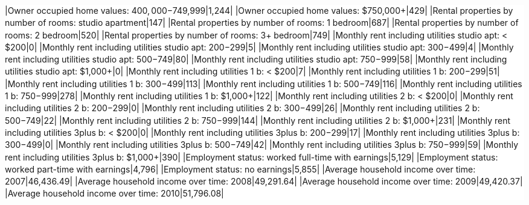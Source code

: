 |Owner occupied home values: $400,000-$749,999|1,244|
|Owner occupied home values: $750,000+|429|
|Rental properties by number of rooms: studio apartment|147|
|Rental properties by number of rooms: 1 bedroom|687|
|Rental properties by number of rooms: 2 bedroom|520|
|Rental properties by number of rooms: 3+ bedroom|749|
|Monthly rent including utilities studio apt: < $200|0|
|Monthly rent including utilities studio apt: $200-$299|5|
|Monthly rent including utilities studio apt: $300-$499|4|
|Monthly rent including utilities studio apt: $500-$749|80|
|Monthly rent including utilities studio apt: $750-$999|58|
|Monthly rent including utilities studio apt: $1,000+|0|
|Monthly rent including utilities 1 b: < $200|7|
|Monthly rent including utilities 1 b: $200-$299|51|
|Monthly rent including utilities 1 b: $300-$499|113|
|Monthly rent including utilities 1 b: $500-$749|116|
|Monthly rent including utilities 1 b: $750-$999|278|
|Monthly rent including utilities 1 b: $1,000+|122|
|Monthly rent including utilities 2 b: < $200|0|
|Monthly rent including utilities 2 b: $200-$299|0|
|Monthly rent including utilities 2 b: $300-$499|26|
|Monthly rent including utilities 2 b: $500-$749|22|
|Monthly rent including utilities 2 b: $750-$999|144|
|Monthly rent including utilities 2 b: $1,000+|231|
|Monthly rent including utilities 3plus b: < $200|0|
|Monthly rent including utilities 3plus b: $200-$299|17|
|Monthly rent including utilities 3plus b: $300-$499|0|
|Monthly rent including utilities 3plus b: $500-$749|42|
|Monthly rent including utilities 3plus b: $750-$999|59|
|Monthly rent including utilities 3plus b: $1,000+|390|
|Employment status: worked full-time with earnings|5,129|
|Employment status: worked part-time with earnings|4,796|
|Employment status: no earnings|5,855|
|Average household income over time: 2007|46,436.49|
|Average household income over time: 2008|49,291.64|
|Average household income over time: 2009|49,420.37|
|Average household income over time: 2010|51,796.08|